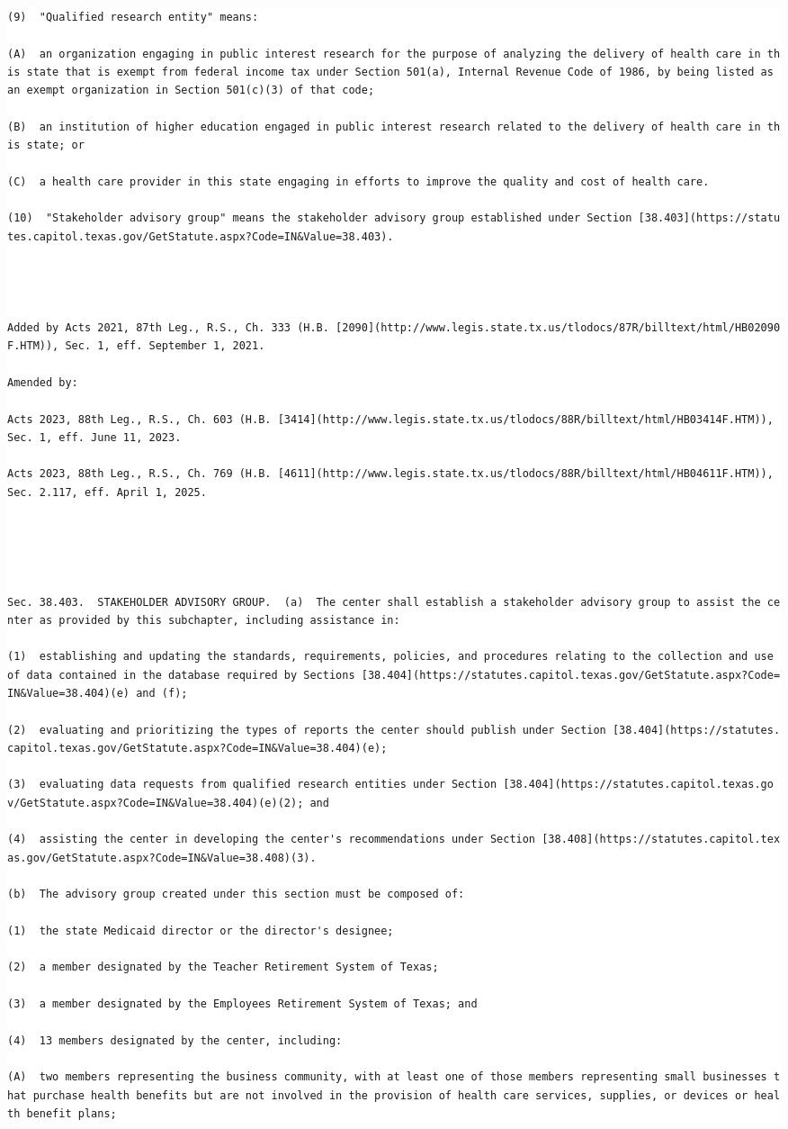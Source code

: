     (9)  "Qualified research entity" means:
    
    (A)  an organization engaging in public interest research for the purpose of analyzing the delivery of health care in this state that is exempt from federal income tax under Section 501(a), Internal Revenue Code of 1986, by being listed as an exempt organization in Section 501(c)(3) of that code;
    
    (B)  an institution of higher education engaged in public interest research related to the delivery of health care in this state; or
    
    (C)  a health care provider in this state engaging in efforts to improve the quality and cost of health care. 
    
    (10)  "Stakeholder advisory group" means the stakeholder advisory group established under Section [38.403](https://statutes.capitol.texas.gov/GetStatute.aspx?Code=IN&Value=38.403).
    
    
    
    
    Added by Acts 2021, 87th Leg., R.S., Ch. 333 (H.B. [2090](http://www.legis.state.tx.us/tlodocs/87R/billtext/html/HB02090F.HTM)), Sec. 1, eff. September 1, 2021.
    
    Amended by: 
    
    Acts 2023, 88th Leg., R.S., Ch. 603 (H.B. [3414](http://www.legis.state.tx.us/tlodocs/88R/billtext/html/HB03414F.HTM)), Sec. 1, eff. June 11, 2023.
    
    Acts 2023, 88th Leg., R.S., Ch. 769 (H.B. [4611](http://www.legis.state.tx.us/tlodocs/88R/billtext/html/HB04611F.HTM)), Sec. 2.117, eff. April 1, 2025.
    
    
    
    
    
    Sec. 38.403.  STAKEHOLDER ADVISORY GROUP.  (a)  The center shall establish a stakeholder advisory group to assist the center as provided by this subchapter, including assistance in:
    
    (1)  establishing and updating the standards, requirements, policies, and procedures relating to the collection and use of data contained in the database required by Sections [38.404](https://statutes.capitol.texas.gov/GetStatute.aspx?Code=IN&Value=38.404)(e) and (f);
    
    (2)  evaluating and prioritizing the types of reports the center should publish under Section [38.404](https://statutes.capitol.texas.gov/GetStatute.aspx?Code=IN&Value=38.404)(e);
    
    (3)  evaluating data requests from qualified research entities under Section [38.404](https://statutes.capitol.texas.gov/GetStatute.aspx?Code=IN&Value=38.404)(e)(2); and
    
    (4)  assisting the center in developing the center's recommendations under Section [38.408](https://statutes.capitol.texas.gov/GetStatute.aspx?Code=IN&Value=38.408)(3).
    
    (b)  The advisory group created under this section must be composed of:
    
    (1)  the state Medicaid director or the director's designee;
    
    (2)  a member designated by the Teacher Retirement System of Texas;
    
    (3)  a member designated by the Employees Retirement System of Texas; and
    
    (4)  13 members designated by the center, including:
    
    (A)  two members representing the business community, with at least one of those members representing small businesses that purchase health benefits but are not involved in the provision of health care services, supplies, or devices or health benefit plans;
    